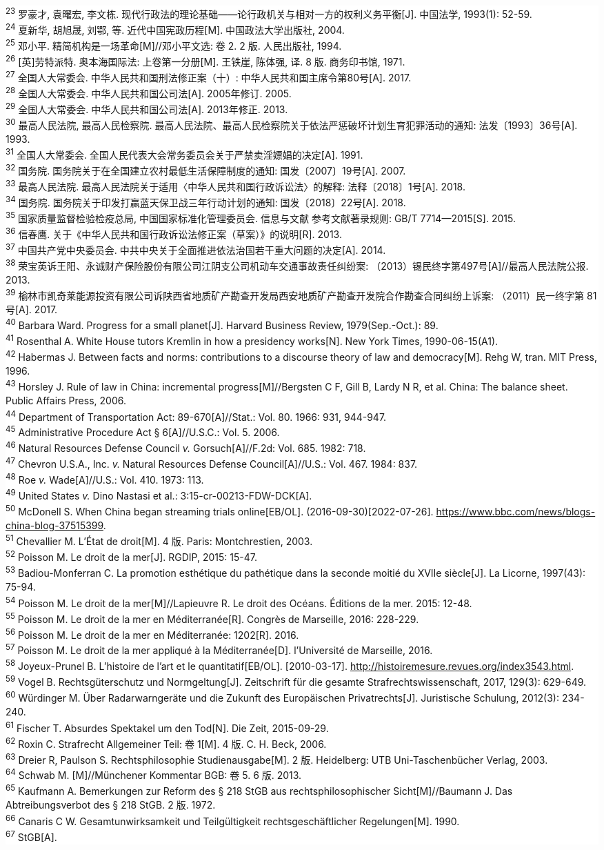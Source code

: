 <sup>23</sup> 罗豪才, 袁曙宏, 李文栋. 现代行政法的理论基础——论行政机关与相对一方的权利义务平衡[J]. 中国法学, 1993(1): 52-59.<br>
<sup>24</sup> 夏新华, 胡旭晟, 刘鄂, 等. 近代中国宪政历程[M]. 中国政法大学出版社, 2004.<br>
<sup>25</sup> 邓小平. 精简机构是一场革命[M]//邓小平文选: 卷 2. 2 版. 人民出版社, 1994.<br>
<sup>26</sup> [英]劳特派特. 奥本海国际法: 上卷第一分册[M]. 王铁崖, 陈体强, 译. 8 版. 商务印书馆, 1971.<br>
<sup>27</sup> 全国人大常委会. 中华人民共和国刑法修正案（十）: 中华人民共和国主席令第80号[A]. 2017.<br>
<sup>28</sup> 全国人大常委会. 中华人民共和国公司法[A]. 2005年修订. 2005.<br>
<sup>29</sup> 全国人大常委会. 中华人民共和国公司法[A]. 2013年修正. 2013.<br>
<sup>30</sup> 最高人民法院, 最高人民检察院. 最高人民法院、最高人民检察院关于依法严惩破坏计划生育犯罪活动的通知: 法发〔1993〕36号[A]. 1993.<br>
<sup>31</sup> 全国人大常委会. 全国人民代表大会常务委员会关于严禁卖淫嫖娼的决定[A]. 1991.<br>
<sup>32</sup> 国务院. 国务院关于在全国建立农村最低生活保障制度的通知: 国发〔2007〕19号[A]. 2007.<br>
<sup>33</sup> 最高人民法院. 最高人民法院关于适用〈中华人民共和国行政诉讼法〉的解释: 法释〔2018〕1号[A]. 2018.<br>
<sup>34</sup> 国务院. 国务院关于印发打赢蓝天保卫战三年行动计划的通知: 国发〔2018〕22号[A]. 2018.<br>
<sup>35</sup> 国家质量监督检验检疫总局, 中国国家标准化管理委员会. 信息与文献 参考文献著录规则: GB/T 7714—2015[S]. 2015.<br>
<sup>36</sup> 信春鹰. 关于《中华人民共和国行政诉讼法修正案（草案）》的说明[R]. 2013.<br>
<sup>37</sup> 中国共产党中央委员会. 中共中央关于全面推进依法治国若干重大问题的决定[A]. 2014.<br>
<sup>38</sup> 荣宝英诉王阳、永诚财产保险股份有限公司江阴支公司机动车交通事故责任纠纷案: （2013）锡民终字第497号[A]//最高人民法院公报. 2013.<br>
<sup>39</sup> 榆林市凯奇莱能源投资有限公司诉陕西省地质矿产勘查开发局西安地质矿产勘查开发院合作勘查合同纠纷上诉案: （2011）民一终字第 81 号[A]. 2017.<br>
<sup>40</sup> Barbara Ward. Progress for a small planet[J]. Harvard Business Review, 1979(Sep.-Oct.): 89.<br>
<sup>41</sup> Rosenthal A. White House tutors Kremlin in how a presidency works[N]. New York Times, 1990-06-15(A1).<br>
<sup>42</sup> Habermas J. Between facts and norms: contributions to a discourse theory of law and democracy[M]. Rehg W, tran. MIT Press, 1996.<br>
<sup>43</sup> Horsley J. Rule of law in China: incremental progress[M]//Bergsten C F, Gill B, Lardy N R, et al. China: The balance sheet. Public Affairs Press, 2006.<br>
<sup>44</sup> Department of Transportation Act: 89-670[A]//Stat.: Vol. 80. 1966: 931, 944-947.<br>
<sup>45</sup> Administrative Procedure Act § 6[A]//U.S.C.: Vol. 5. 2006.<br>
<sup>46</sup> Natural Resources Defense Council <i>v.</i> Gorsuch[A]//F.2d: Vol. 685. 1982: 718.<br>
<sup>47</sup> Chevron U.S.A., Inc. <i>v.</i> Natural Resources Defense Council[A]//U.S.: Vol. 467. 1984: 837.<br>
<sup>48</sup> Roe <i>v.</i> Wade[A]//U.S.: Vol. 410. 1973: 113.<br>
<sup>49</sup> United States <i>v.</i> Dino Nastasi et al.: 3:15-cr-00213-FDW-DCK[A].<br>
<sup>50</sup> McDonell S. When China began streaming trials online[EB/OL]. (2016-09-30)[2022-07-26]. <a href="https://www.bbc.com/news/blogs-china-blog-37515399">https://www.bbc.com/news/blogs-china-blog-37515399</a>.<br>
<sup>51</sup> Chevallier M. L’État de droit[M]. 4 版. Paris: Montchrestien, 2003.<br>
<sup>52</sup> Poisson M. Le droit de la mer[J]. RGDIP, 2015: 15-47.<br>
<sup>53</sup> Badiou-Monferran C. La promotion esthétique du pathétique dans la seconde moitié du XVIIe siècle[J]. La Licorne, 1997(43): 75-94.<br>
<sup>54</sup> Poisson M. Le droit de la mer[M]//Lapieuvre R. Le droit des Océans. Éditions de la mer. 2015: 12-48.<br>
<sup>55</sup> Poisson M. Le droit de la mer en Méditerranée[R]. Congrès de Marseille, 2016: 228-229.<br>
<sup>56</sup> Poisson M. Le droit de la mer en Méditerranée: 1202[R]. 2016.<br>
<sup>57</sup> Poisson M. Le droit de la mer appliqué à la Méditerranée[D]. l’Université de Marseille, 2016.<br>
<sup>58</sup> Joyeux-Prunel B. L’histoire de l’art et le quantitatif[EB/OL]. [2010-03-17]. <a href="http://histoiremesure.revues.org/index3543.html">http://histoiremesure.revues.org/index3543.html</a>.<br>
<sup>59</sup> Vogel B. Rechtsgüterschutz und Normgeltung[J]. Zeitschrift für die gesamte Strafrechtswissenschaft, 2017, 129(3): 629-649.<br>
<sup>60</sup> Würdinger M. Über Radarwarngeräte und die Zukunft des Europäischen Privatrechts[J]. Juristische Schulung, 2012(3): 234-240.<br>
<sup>61</sup> Fischer T. Absurdes Spektakel um den Tod[N]. Die Zeit, 2015-09-29.<br>
<sup>62</sup> Roxin C. Strafrecht Allgemeiner Teil: 卷 1[M]. 4 版. C. H. Beck, 2006.<br>
<sup>63</sup> Dreier R, Paulson S. Rechtsphilosophie Studienausgabe[M]. 2 版. Heidelberg: UTB Uni-Taschenbücher Verlag, 2003.<br>
<sup>64</sup> Schwab M. [M]//Münchener Kommentar BGB: 卷 5. 6 版. 2013.<br>
<sup>65</sup> Kaufmann A. Bemerkungen zur Reform des § 218 StGB aus rechtsphilosophischer Sicht[M]//Baumann J. Das Abtreibungsverbot des § 218 StGB. 2 版. 1972.<br>
<sup>66</sup> Canaris C W. Gesamtunwirksamkeit und Teilgültigkeit rechtsgeschäftlicher Regelungen[M]. 1990.<br>
<sup>67</sup> StGB[A].<br>